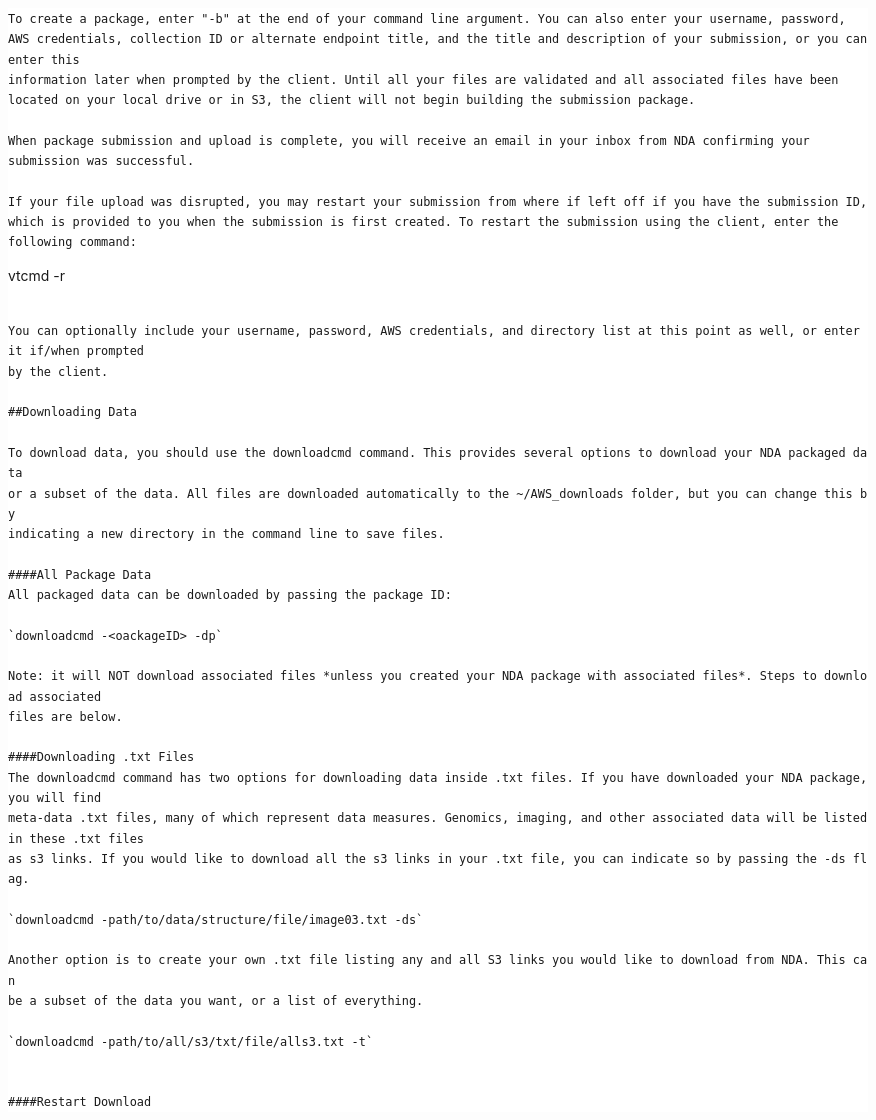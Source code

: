 ```
To create a package, enter "-b" at the end of your command line argument. You can also enter your username, password, 
AWS credentials, collection ID or alternate endpoint title, and the title and description of your submission, or you can enter this
information later when prompted by the client. Until all your files are validated and all associated files have been
located on your local drive or in S3, the client will not begin building the submission package.

When package submission and upload is complete, you will receive an email in your inbox from NDA confirming your 
submission was successful. 

If your file upload was disrupted, you may restart your submission from where if left off if you have the submission ID,
which is provided to you when the submission is first created. To restart the submission using the client, enter the 
following command:

```
vtcmd <submissionID> -r
```

You can optionally include your username, password, AWS credentials, and directory list at this point as well, or enter it if/when prompted
by the client.

##Downloading Data

To download data, you should use the downloadcmd command. This provides several options to download your NDA packaged data 
or a subset of the data. All files are downloaded automatically to the ~/AWS_downloads folder, but you can change this by
indicating a new directory in the command line to save files. 

####All Package Data
All packaged data can be downloaded by passing the package ID:

`downloadcmd -<oackageID> -dp`

Note: it will NOT download associated files *unless you created your NDA package with associated files*. Steps to download associated 
files are below.

####Downloading .txt Files
The downloadcmd command has two options for downloading data inside .txt files. If you have downloaded your NDA package, you will find
meta-data .txt files, many of which represent data measures. Genomics, imaging, and other associated data will be listed in these .txt files
as s3 links. If you would like to download all the s3 links in your .txt file, you can indicate so by passing the -ds flag.

`downloadcmd -path/to/data/structure/file/image03.txt -ds`

Another option is to create your own .txt file listing any and all S3 links you would like to download from NDA. This can
be a subset of the data you want, or a list of everything.

`downloadcmd -path/to/all/s3/txt/file/alls3.txt -t`


####Restart Download

```